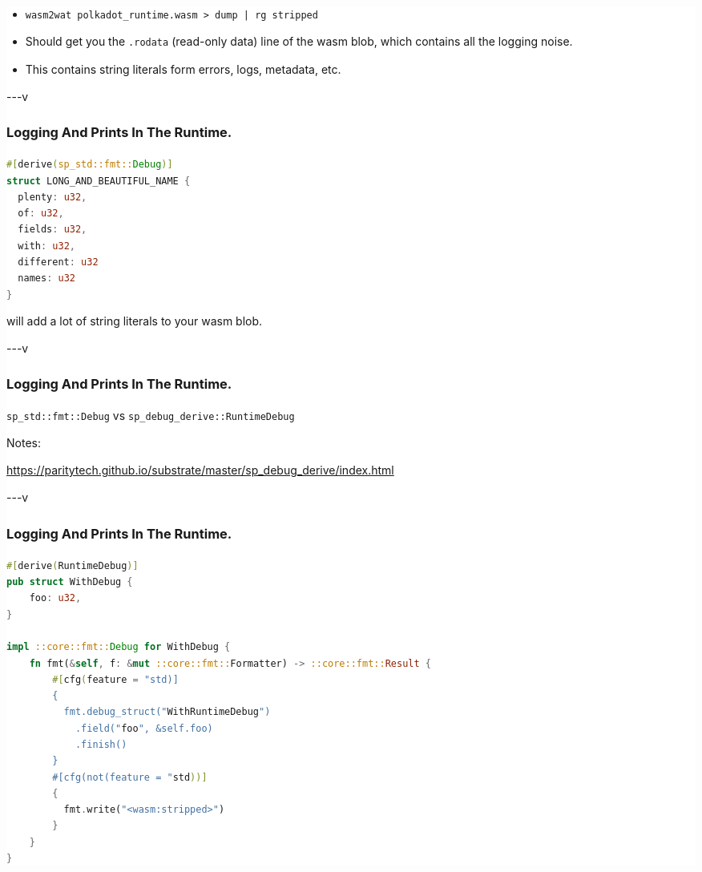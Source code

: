 - `wasm2wat polkadot_runtime.wasm > dump | rg stripped`

- Should get you the `.rodata` (read-only data) line of the wasm blob, which contains all the logging
  noise.

- This contains string literals form errors, logs, metadata, etc.

---v

### Logging And Prints In The Runtime.

```rust
#[derive(sp_std::fmt::Debug)]
struct LONG_AND_BEAUTIFUL_NAME {
  plenty: u32,
  of: u32,
  fields: u32,
  with: u32,
  different: u32
  names: u32
}
```

will add a lot of string literals to your wasm blob.

---v

### Logging And Prints In The Runtime.

`sp_std::fmt::Debug` vs `sp_debug_derive::RuntimeDebug`

Notes:

https://paritytech.github.io/substrate/master/sp_debug_derive/index.html

---v

### Logging And Prints In The Runtime.

```rust
#[derive(RuntimeDebug)]
pub struct WithDebug {
    foo: u32,
}

impl ::core::fmt::Debug for WithDebug {
    fn fmt(&self, f: &mut ::core::fmt::Formatter) -> ::core::fmt::Result {
        #[cfg(feature = "std)]
        {
          fmt.debug_struct("WithRuntimeDebug")
            .field("foo", &self.foo)
            .finish()
        }
        #[cfg(not(feature = "std))]
        {
          fmt.write("<wasm:stripped>")
        }
    }
}
```
